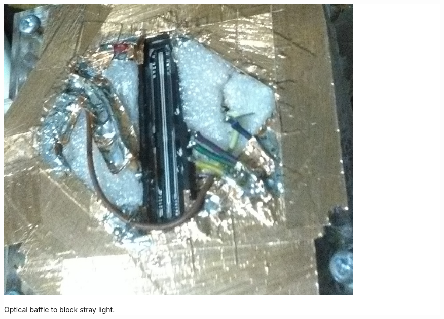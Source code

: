 <img src="https://github.com/Schildsladder/Raman-Spectrometer/blob/master/pictures/raman-ccd.jpg" width="80%">

Optical baffle to block stray light.
